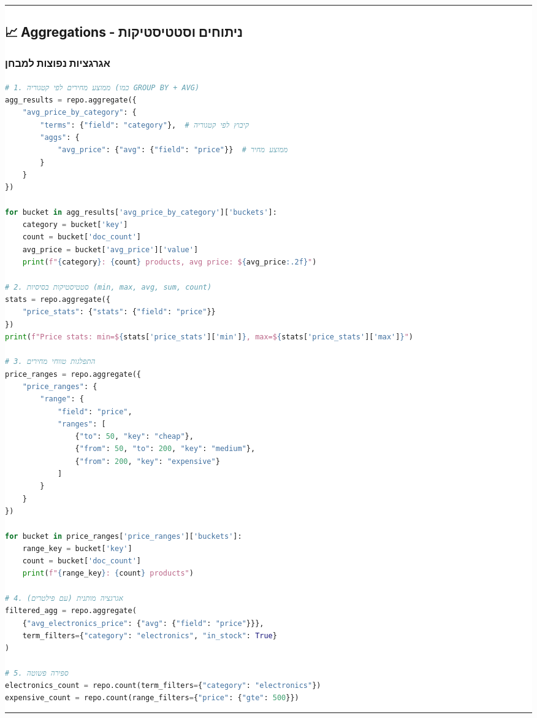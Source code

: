 
---

## 📈 Aggregations - ניתוחים וסטטיסטיקות

### אגרגציות נפוצות למבחן
```python
# 1. ממוצע מחירים לפי קטגוריה (כמו GROUP BY + AVG)
agg_results = repo.aggregate({
    "avg_price_by_category": {
        "terms": {"field": "category"},  # קיבוץ לפי קטגוריה
        "aggs": {
            "avg_price": {"avg": {"field": "price"}}  # ממוצע מחיר
        }
    }
})

for bucket in agg_results['avg_price_by_category']['buckets']:
    category = bucket['key']
    count = bucket['doc_count']
    avg_price = bucket['avg_price']['value']
    print(f"{category}: {count} products, avg price: ${avg_price:.2f}")

# 2. סטטיסטיקות בסיסיות (min, max, avg, sum, count)
stats = repo.aggregate({
    "price_stats": {"stats": {"field": "price"}}
})
print(f"Price stats: min=${stats['price_stats']['min']}, max=${stats['price_stats']['max']}")

# 3. התפלגות טווחי מחירים
price_ranges = repo.aggregate({
    "price_ranges": {
        "range": {
            "field": "price",
            "ranges": [
                {"to": 50, "key": "cheap"},
                {"from": 50, "to": 200, "key": "medium"},
                {"from": 200, "key": "expensive"}
            ]
        }
    }
})

for bucket in price_ranges['price_ranges']['buckets']:
    range_key = bucket['key']
    count = bucket['doc_count']
    print(f"{range_key}: {count} products")

# 4. אגרגציה מותנית (עם פילטרים)
filtered_agg = repo.aggregate(
    {"avg_electronics_price": {"avg": {"field": "price"}}},
    term_filters={"category": "electronics", "in_stock": True}
)

# 5. ספירה פשוטה
electronics_count = repo.count(term_filters={"category": "electronics"})
expensive_count = repo.count(range_filters={"price": {"gte": 500}})
```

---